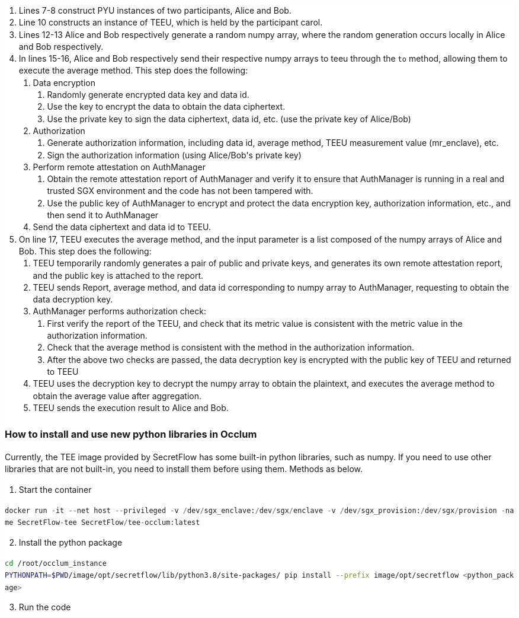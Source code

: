 1. Lines 7-8 construct PYU instances of two participants, Alice and Bob.
2. Line 10 constructs an instance of TEEU, which is held by the participant carol.
3. Lines 12-13 Alice and Bob respectively generate a random numpy array, where the random generation occurs locally in Alice and Bob respectively.
4. In lines 15-16, Alice and Bob respectively send their respective numpy arrays to teeu through the `to` method, allowing them to execute the average method. This step does the following:
    1. Data encryption
        1. Randomly generate encrypted data key and data id.
        2. Use the key to encrypt the data to obtain the data ciphertext.
        3. Use the private key to sign the data ciphertext, data id, etc. (use the private key of Alice/Bob)
    2. Authorization
        1. Generate authorization information, including data id, average method, TEEU measurement value (mr_enclave), etc.
        2. Sign the authorization information (using Alice/Bob's private key)
    3. Perform remote attestation on AuthManager
        1. Obtain the remote attestation report of AuthManager and verify it to ensure that AuthManager is running in a real and trusted SGX environment and the code has not been tampered with.
        2. Use the public key of AuthManager to encrypt and protect the data encryption key, authorization information, etc., and then send it to AuthManager
    4. Send the data ciphertext and data id to TEEU.
5. On line 17, TEEU executes the average method, and the input parameter is a list composed of the numpy arrays of Alice and Bob. This step does the following:
    1. TEEU temporarily randomly generates a pair of public and private keys, and generates its own remote attestation report, and the public key is attached to the report.
    2. TEEU sends Report, average method, and data id corresponding to numpy array to AuthManager, requesting to obtain the data decryption key.
    3. AuthManager performs authorization check:
        1. First verify the report of the TEEU, and check that its metric value is consistent with the metric value in the authorization information.
        2. Check that the average method is consistent with the method in the authorization information.
        3. After the above two checks are passed, the data decryption key is encrypted with the public key of TEEU and returned to TEEU
    4. TEEU uses the decryption key to decrypt the numpy array to obtain the plaintext, and executes the average method to obtain the average value after aggregation.
    5. TEEU sends the execution result to Alice and Bob.

### How to install and use new python libraries in Occlum
Currently, the TEE image provided by SecretFlow has some built-in python libraries, such as numpy. If you need to use other libraries that are not built-in, you need to install them before using them. Methods as below.
1. Start the container
```python
docker run -it --net host --privileged -v /dev/sgx_enclave:/dev/sgx/enclave -v /dev/sgx_provision:/dev/sgx/provision -name SecretFlow-tee SecretFlow/tee-occlum:latest
```
2. Install the python package
```bash
cd /root/occlum_instance
PYTHONPATH=$PWD/image/opt/secretflow/lib/python3.8/site-packages/ pip install --prefix image/opt/secretflow <python_package>
```
3. Run the code
